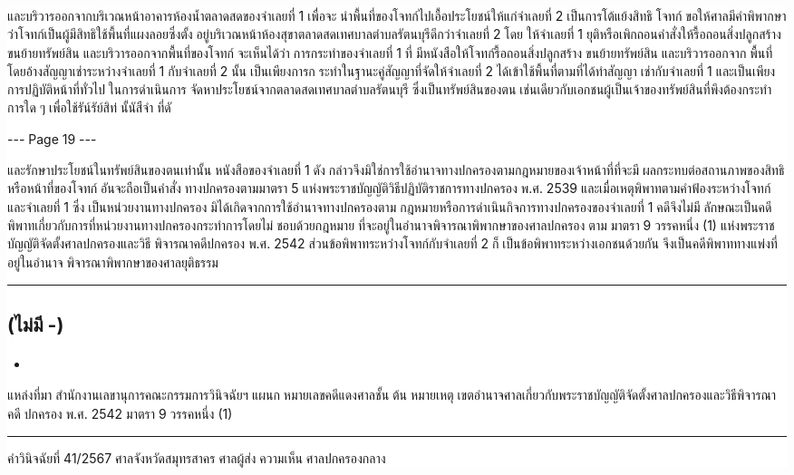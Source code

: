และบริวารออกจากบริเวณหน้าอาคารห้องน้ำตลาดสดของจำเลยที่ 1 เพื่อจะ
นำพื้นที่ของโจทก์ไปเอื้อประโยชน์ให้แก่จำเลยที่ 
2 
เป็นการโต้แย้งสิทธิ
โจทก์ 
ขอให้ศาลมีคำพิพากษาว่าโจทก์เป็นผู้มีสิทธิใช้พื้นที่แผงลอยซึ่งตั้ง
อยู่บริเวณหน้าห้องสุขาตลาดสดเทศบาลตำบลรัตนบุรีดีกว่าจำเลยที่ 2 โดย
ให้จำเลยที่ 1 ยุติหรือเพิกถอนคำสั่งให้รื้อถอนสิ่งปลูกสร้าง ขนย้ายทรัพย์สิน
และบริวารออกจากพื้นที่ของโจทก์ จะเห็นได้ว่า การกระทำของจำเลยที่ 1 ที่
มีหนังสือให้โจทก์รื้อถอนสิ่งปลูกสร้าง ขนย้ายทรัพย์สิน และบริวารออกจาก
พื้นที่ โดยอ้างสัญญาเช่าระหว่างจำเลยที่ 1 กับจำเลยที่ 2 นั้น เป็นเพียงการก
ระทำในฐานะคู่สัญญาที่จัดให้จำเลยที่ 2 ได้เข้าใช้พื้นที่ตามที่ได้ทำสัญญา
เช่ากับจำเลยที่ 1 และเป็นเพียงการปฏิบัติหน้าที่ทั่วไป ในการดำเนินการ
จัดหาประโยชน์จากตลาดสดเทศบาลตำบลรัตนบุรี ซึ่งเป็นทรัพย์สินของตน
เช่นเดียวกับเอกชนผู้เป็นเจ้าของทรัพย์สินที่พึงต้องกระทำการใด ๆ เพื่อใช้รัน์รัย์สิท่
นั้นัสืจำ
ที่ดั


--- Page 19 ---

และรักษาประโยชน์ในทรัพย์สินของตนเท่านั้น หนังสือของจำเลยที่ 1 ดัง
กล่าวจึงมิใช่การใช้อำนาจทางปกครองตามกฎหมายของเจ้าหน้าที่ที่จะมี
ผลกระทบต่อสถานภาพของสิทธิหรือหน้าที่ของโจทก์ 
อันจะถือเป็นคำสั่ง
ทางปกครองตามมาตรา 5 แห่งพระราชบัญญัติวิธีปฏิบัติราชการทางปกครอง
พ.ศ. 2539 และเมื่อเหตุพิพาทตามคำฟ้องระหว่างโจทก์และจำเลยที่ 1 ซึ่ง
เป็นหน่วยงานทางปกครอง 
มิได้เกิดจากการใช้อำนาจทางปกครองตาม
กฎหมายหรือการดำเนินกิจการทางปกครองของจำเลยที่ 
1 
คดีจึงไม่มี
ลักษณะเป็นคดีพิพาทเกี่ยวกับการที่หน่วยงานทางปกครองกระทำการโดยไม่
ชอบด้วยกฎหมาย ที่จะอยู่ในอำนาจพิจารณาพิพากษาของศาลปกครอง ตาม
มาตรา 
9 
วรรคหนึ่ง 
(1) 
แห่งพระราชบัญญัติจัดตั้งศาลปกครองและวิธี
พิจารณาคดีปกครอง พ.ศ. 2542 ส่วนข้อพิพาทระหว่างโจทก์กับจำเลยที่ 2 ก็
เป็นข้อพิพาทระหว่างเอกชนด้วยกัน จึงเป็นคดีพิพาททางแพ่งที่อยู่ในอำนาจ
พิจารณาพิพากษาของศาลยุติธรรม
___________________________
(ไม่มี -)
-
-
แหล่งที่มา
สำนักงานเลขานุการคณะกรรมการวินิจฉัยฯ
แผนก
หมายเลขคดีแดงศาลชั้น
ต้น
หมายเหตุ
เขตอำนาจศาลเกี่ยวกับพระราชบัญญัติจัดตั้งศาลปกครองและวิธีพิจารณาคดี
ปกครอง พ.ศ. 2542 มาตรา 9 วรรคหนึ่ง (1)
___________________________
คำวินิจฉัยที่ 41/2567
ศาลจังหวัดสมุทรสาคร
ศาลผู้ส่ง
ความเห็น
ศาลปกครองกลาง
